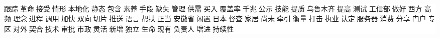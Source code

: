 跟踪
革命
接受
情形
本地化
静态
包含
素养
手段
缺失
管理
供需
买入
覆盖率
千兆
公示
技能
提质
乌鲁木齐
提高
测试
工信部
做好
西方
高频
理念
进程
调用
加快
双向
切片
推送
语言
帮扶
正当
安徽省
闲置
日本
督查
家居
尚未
牵引
衡量
打击
执业
认定
服务器
消费
分享
门户
专区
对外
契合
技术
审批
市政
灵活
新增
独立
生命
现有
负责人
增进
持续性